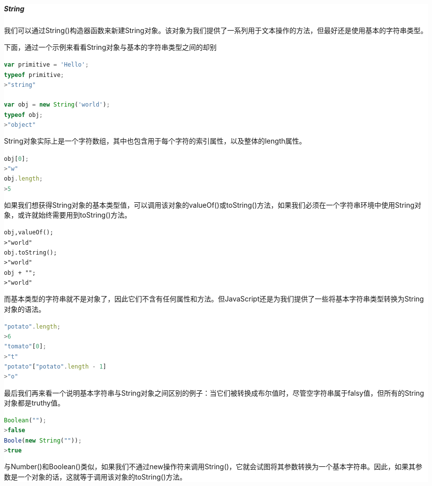 
##### String

我们可以通过String()构造器函数来新建String对象。该对象为我们提供了一系列用于文本操作的方法，但最好还是使用基本的字符串类型。

下面，通过一个示例来看看String对象与基本的字符串类型之间的却别

```javascript
var primitive = 'Hello';
typeof primitive;
>"string"

var obj = new String('world');
typeof obj;
>"object"
```

String对象实际上是一个字符数组，其中也包含用于每个字符的索引属性，以及整体的length属性。

```javascript
obj[0];
>"w"
obj.length;
>5
```

如果我们想获得String对象的基本类型值，可以调用该对象的valueOf()或toString()方法，如果我们必须在一个字符串环境中使用String对象，或许就始终需要用到toString()方法。

```
obj,valueOf();
>"world"
obj.toString();
>"world"
obj + "";
>"world"
```

而基本类型的字符串就不是对象了，因此它们不含有任何属性和方法。但JavaScript还是为我们提供了一些将基本字符串类型转换为String对象的语法。

```javascript
"potato".length;
>6
"tomato"[0];
>"t"
"potato"["potato".length - 1]
>"o"
```

最后我们再来看一个说明基本字符串与String对象之间区别的例子：当它们被转换成布尔值时，尽管空字符串属于falsy值，但所有的String对象都是truthy值。

```javascript
Boolean("");
>false
Boole(new String(""));
>true
```

与Number()和Boolean()类似，如果我们不通过new操作符来调用String()，它就会试图将其参数转换为一个基本字符串。因此，如果其参数是一个对象的话，这就等于调用该对象的toString()方法。
